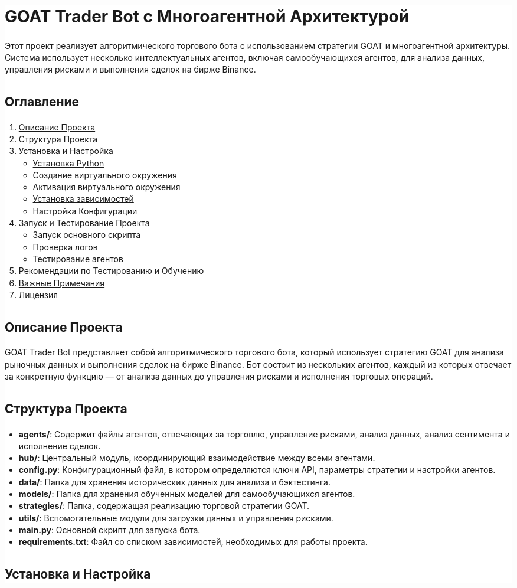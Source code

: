 
# GOAT Trader Bot с Многоагентной Архитектурой

Этот проект реализует алгоритмического торгового бота с использованием стратегии GOAT и многоагентной архитектуры. 
Система использует несколько интеллектуальных агентов, включая самообучающихся агентов, для анализа данных, 
управления рисками и выполнения сделок на бирже Binance.

## Оглавление

1. [Описание Проекта](#описание-проекта)
2. [Структура Проекта](#структура-проекта)
3. [Установка и Настройка](#установка-и-настройка)
    - [Установка Python](#установка-python)
    - [Создание виртуального окружения](#создание-виртуального-окружения)
    - [Активация виртуального окружения](#активация-виртуального-окружения)
    - [Установка зависимостей](#установка-зависимостей)
    - [Настройка Конфигурации](#настройка-конфигурации)
4. [Запуск и Тестирование Проекта](#запуск-и-тестирование-проекта)
    - [Запуск основного скрипта](#запуск-основного-скрипта)
    - [Проверка логов](#проверка-логов)
    - [Тестирование агентов](#тестирование-агентов)
5. [Рекомендации по Тестированию и Обучению](#рекомендации-по-тестированию-и-обучению)
6. [Важные Примечания](#важные-примечания)
7. [Лицензия](#лицензия)

## Описание Проекта

GOAT Trader Bot представляет собой алгоритмического торгового бота, который использует стратегию GOAT для анализа рыночных данных и выполнения сделок на бирже Binance. Бот состоит из нескольких агентов, каждый из которых отвечает за конкретную функцию — от анализа данных до управления рисками и исполнения торговых операций.

## Структура Проекта

- **agents/**: Содержит файлы агентов, отвечающих за торговлю, управление рисками, анализ данных, анализ сентимента и исполнение сделок.
- **hub/**: Центральный модуль, координирующий взаимодействие между всеми агентами.
- **config.py**: Конфигурационный файл, в котором определяются ключи API, параметры стратегии и настройки агентов.
- **data/**: Папка для хранения исторических данных для анализа и бэктестинга.
- **models/**: Папка для хранения обученных моделей для самообучающихся агентов.
- **strategies/**: Папка, содержащая реализацию торговой стратегии GOAT.
- **utils/**: Вспомогательные модули для загрузки данных и управления рисками.
- **main.py**: Основной скрипт для запуска бота.
- **requirements.txt**: Файл со списком зависимостей, необходимых для работы проекта.

## Установка и Настройка
